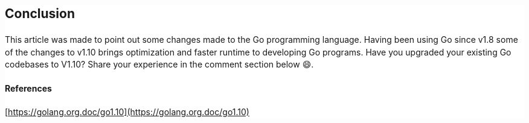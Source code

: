 ## Conclusion
This article was made to point out some changes made to the Go programming language. Having been using Go since v1.8 some of the changes to v1.10 brings optimization and faster runtime to developing Go programs. Have you upgraded your existing Go codebases to V1.10? Share your experience in the comment section below 😄.

#### References
[https://golang.org.doc/go1.10](https://golang.org.doc/go1.10)

